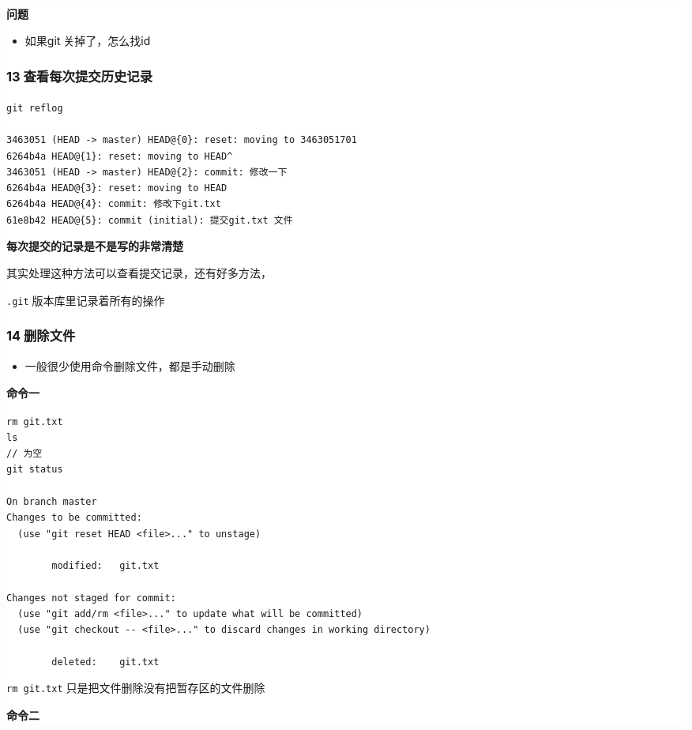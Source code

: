 **问题**

* 如果git 关掉了，怎么找id



### 13 查看每次提交历史记录

```
git reflog

3463051 (HEAD -> master) HEAD@{0}: reset: moving to 3463051701
6264b4a HEAD@{1}: reset: moving to HEAD^
3463051 (HEAD -> master) HEAD@{2}: commit: 修改一下
6264b4a HEAD@{3}: reset: moving to HEAD
6264b4a HEAD@{4}: commit: 修改下git.txt
61e8b42 HEAD@{5}: commit (initial): 提交git.txt 文件
```

**每次提交的记录是不是写的非常清楚**

其实处理这种方法可以查看提交记录，还有好多方法，

`.git` 版本库里记录着所有的操作



### 14 删除文件

* 一般很少使用命令删除文件，都是手动删除

**命令一**

```
rm git.txt
ls
// 为空
git status

On branch master
Changes to be committed:
  (use "git reset HEAD <file>..." to unstage)

        modified:   git.txt

Changes not staged for commit:
  (use "git add/rm <file>..." to update what will be committed)
  (use "git checkout -- <file>..." to discard changes in working directory)

        deleted:    git.txt

```

`rm git.txt` 只是把文件删除没有把暂存区的文件删除



**命令二**
